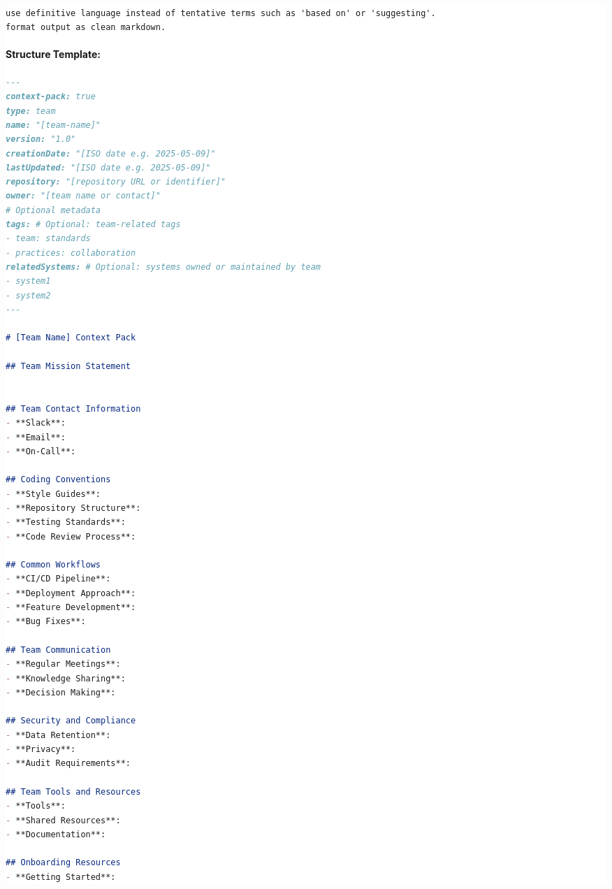 ```
use definitive language instead of tentative terms such as 'based on' or 'suggesting'.
format output as clean markdown.
```

#### Structure Template:
```markdown
---
context-pack: true
type: team
name: "[team-name]"
version: "1.0"
creationDate: "[ISO date e.g. 2025-05-09]"
lastUpdated: "[ISO date e.g. 2025-05-09]"
repository: "[repository URL or identifier]"
owner: "[team name or contact]"
# Optional metadata
tags: # Optional: team-related tags
- team: standards
- practices: collaboration
relatedSystems: # Optional: systems owned or maintained by team
- system1
- system2
---

# [Team Name] Context Pack

## Team Mission Statement


## Team Contact Information
- **Slack**: 
- **Email**: 
- **On-Call**: 

## Coding Conventions
- **Style Guides**: 
- **Repository Structure**: 
- **Testing Standards**: 
- **Code Review Process**: 

## Common Workflows
- **CI/CD Pipeline**: 
- **Deployment Approach**: 
- **Feature Development**: 
- **Bug Fixes**: 

## Team Communication
- **Regular Meetings**: 
- **Knowledge Sharing**: 
- **Decision Making**: 

## Security and Compliance
- **Data Retention**: 
- **Privacy**: 
- **Audit Requirements**: 

## Team Tools and Resources
- **Tools**: 
- **Shared Resources**: 
- **Documentation**: 

## Onboarding Resources
- **Getting Started**: 
```